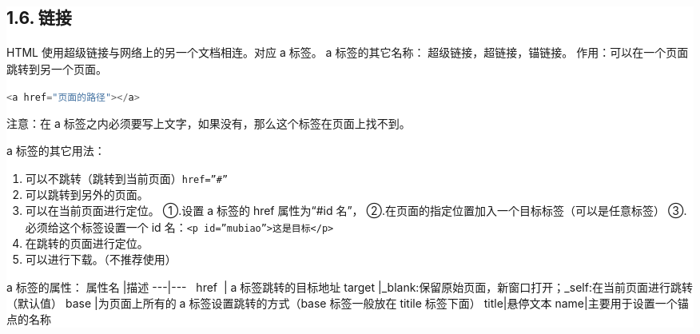## 1.6. 链接

HTML 使用超级链接与网络上的另一个文档相连。对应 a 标签。
a 标签的其它名称：
超级链接，超链接，锚链接。
作用：可以在一个页面跳转到另一个页面。

```JavaScript
<a href="页面的路径"></a>
```

注意：在 a 标签之内必须要写上文字，如果没有，那么这个标签在页面上找不到。

a 标签的其它用法：

1. 可以不跳转（跳转到当前页面）`href=”#”`
2. 可以跳转到另外的页面。
3. 可以在当前页面进行定位。
   ①.设置 a 标签的 href 属性为“#id 名”，
   ②.在页面的指定位置加入一个目标标签（可以是任意标签）
   ③.必须给这个标签设置一个 id 名：`<p id=”mubiao”>这是目标</p>`
4. 在跳转的页面进行定位。
5. 可以进行下载。（不推荐使用）

a 标签的属性：
属性名 |描述
---|---
  href  | a 标签跳转的目标地址
target |\_blank:保留原始页面，新窗口打开；\_self:在当前页面进行跳转（默认值）
base |为页面上所有的 a 标签设置跳转的方式（base 标签一般放在 titile 标签下面）
title|悬停文本
name|主要用于设置一个锚点的名称
